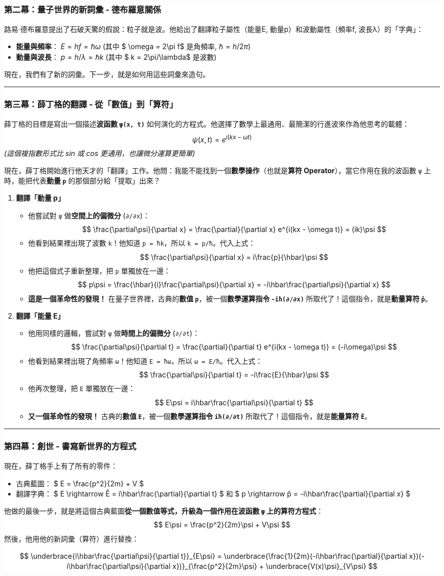 
### 第二幕：量子世界的新詞彙 - 德布羅意關係

路易·德布羅意提出了石破天驚的假說：粒子就是波。他給出了翻譯粒子屬性（能量E, 動量p）和波動屬性（頻率f, 波長λ）的「字典」：
*   **能量與頻率**： $E = hf = \hbar \omega$ (其中 $ \omega = 2\pi f$ 是角頻率, $\hbar = h/2\pi$)
*   **動量與波長**： $p = h/\lambda = \hbar k$ (其中 $ k = 2\pi/\lambda$ 是波數)

現在，我們有了新的詞彙。下一步，就是如何用這些詞彙來造句。

---

### 第三幕：薛丁格的翻譯 - 從「數值」到「算符」

薛丁格的目標是寫出一個描述**波函數 `ψ(x, t)`** 如何演化的方程式。他選擇了數學上最通用、最簡潔的行進波來作為他思考的載體：
$$ \psi(x, t) = e^{i(kx - \omega t)} $$
*(這個複指數形式比 sin 或 cos 更通用，也讓微分運算更簡單)*

現在，薛丁格開始進行他天才的「翻譯」工作。他問：我能不能找到一個**數學操作**（也就是**算符 Operator**），當它作用在我的波函數 `ψ` 上時，能把代表**動量 `p`** 的那個部分給「提取」出來？

1.  **翻譯「動量 p」**
    *   他嘗試對 `ψ` 做**空間上的偏微分** (`∂/∂x`)：
        $$ \frac{\partial\psi}{\partial x} = \frac{\partial}{\partial x} e^{i(kx - \omega t)} = (ik)\psi $$
    *   他看到結果裡出現了波數 `k`！他知道 `p = ħk`，所以 `k = p/ħ`。代入上式：
        $$ \frac{\partial\psi}{\partial x} = i\frac{p}{\hbar}\psi $$
    *   他把這個式子重新整理，把 `p` 單獨放在一邊：
        $$ p\psi = \frac{\hbar}{i}\frac{\partial\psi}{\partial x} = -i\hbar\frac{\partial\psi}{\partial x} $$
    *   **這是一個革命性的發現！** 在量子世界裡，古典的**數值 `p`**，被一個**數學運算指令 `-iħ(∂/∂x)`** 所取代了！這個指令，就是**動量算符 `p̂`**。

2.  **翻譯「能量 E」**
    *   他用同樣的邏輯，嘗試對 `ψ` 做**時間上的偏微分** (`∂/∂t`)：
        $$ \frac{\partial\psi}{\partial t} = \frac{\partial}{\partial t} e^{i(kx - \omega t)} = (-i\omega)\psi $$
    *   他看到結果裡出現了角頻率 `ω`！他知道 `E = ħω`，所以 `ω = E/ħ`。代入上式：
        $$ \frac{\partial\psi}{\partial t} = -i\frac{E}{\hbar}\psi $$
    *   他再次整理，把 `E` 單獨放在一邊：
        $$ E\psi = i\hbar\frac{\partial\psi}{\partial t} $$
    *   **又一個革命性的發現！** 古典的**數值 `E`**，被一個**數學運算指令 `iħ(∂/∂t)`** 所取代了！這個指令，就是**能量算符 `Ê`**。

---

### 第四幕：創世 - 書寫新世界的方程式

現在，薛丁格手上有了所有的零件：
*   古典藍圖： $ E = \frac{p^2}{2m} + V $
*   翻譯字典： $ E \rightarrow Ê = i\hbar\frac{\partial}{\partial t} $  和  $ p \rightarrow p̂ = -i\hbar\frac{\partial}{\partial x} $

他做的最後一步，就是將這個古典藍圖**從一個數值等式，升級為一個作用在波函數 `ψ` 上的算符方程式**：
$$ E\psi = \frac{p^2}{2m}\psi + V\psi $$
然後，他用他的新詞彙（算符）進行替換：

$$ \underbrace{i\hbar\frac{\partial\psi}{\partial t}}_{E\psi} = \underbrace{\frac{1}{2m}(-i\hbar\frac{\partial}{\partial x})(-i\hbar\frac{\partial\psi}{\partial x})}_{\frac{p^2}{2m}\psi} + \underbrace{V(x)\psi}_{V\psi} $$
